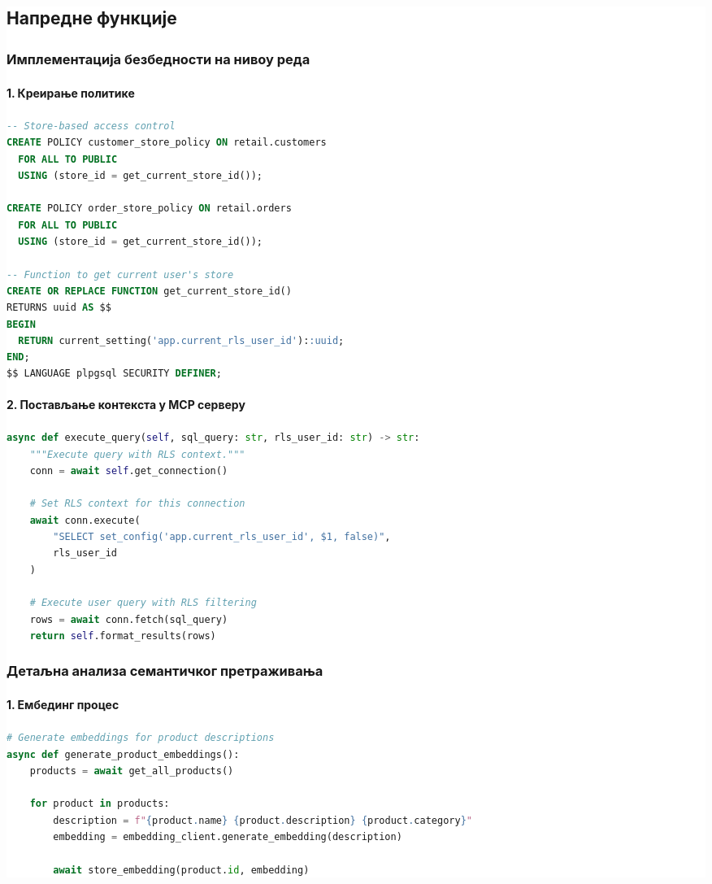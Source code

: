 
## Напредне функције

### Имплементација безбедности на нивоу реда

#### 1. **Креирање политике**
```sql
-- Store-based access control
CREATE POLICY customer_store_policy ON retail.customers
  FOR ALL TO PUBLIC
  USING (store_id = get_current_store_id());

CREATE POLICY order_store_policy ON retail.orders  
  FOR ALL TO PUBLIC
  USING (store_id = get_current_store_id());

-- Function to get current user's store
CREATE OR REPLACE FUNCTION get_current_store_id()
RETURNS uuid AS $$
BEGIN
  RETURN current_setting('app.current_rls_user_id')::uuid;
END;
$$ LANGUAGE plpgsql SECURITY DEFINER;
```

#### 2. **Постављање контекста у MCP серверу**
```python
async def execute_query(self, sql_query: str, rls_user_id: str) -> str:
    """Execute query with RLS context."""
    conn = await self.get_connection()
    
    # Set RLS context for this connection
    await conn.execute(
        "SELECT set_config('app.current_rls_user_id', $1, false)", 
        rls_user_id
    )
    
    # Execute user query with RLS filtering
    rows = await conn.fetch(sql_query)
    return self.format_results(rows)
```

### Детаљна анализа семантичког претраживања

#### 1. **Ембединг процес**
```python
# Generate embeddings for product descriptions
async def generate_product_embeddings():
    products = await get_all_products()
    
    for product in products:
        description = f"{product.name} {product.description} {product.category}"
        embedding = embedding_client.generate_embedding(description)
        
        await store_embedding(product.id, embedding)
```
